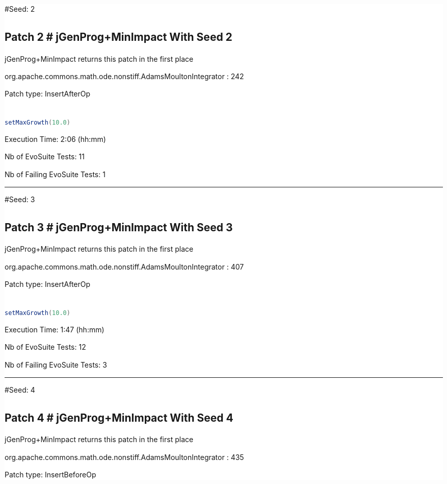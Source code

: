 #Seed: 2

## Patch 2 #  jGenProg+MinImpact With Seed 2

jGenProg+MinImpact returns this patch in the first place

org.apache.commons.math.ode.nonstiff.AdamsMoultonIntegrator : 242

Patch type: InsertAfterOp

```Java

setMaxGrowth(10.0)

```


Execution Time: 2:06 (hh:mm) 

Nb of EvoSuite Tests: 11

Nb of Failing EvoSuite Tests: 1


--- 
#Seed: 3

## Patch 3 #  jGenProg+MinImpact With Seed 3

jGenProg+MinImpact returns this patch in the first place

org.apache.commons.math.ode.nonstiff.AdamsMoultonIntegrator : 407

Patch type: InsertAfterOp

```Java

setMaxGrowth(10.0)

```


Execution Time: 1:47 (hh:mm) 

Nb of EvoSuite Tests: 12

Nb of Failing EvoSuite Tests: 3


--- 
#Seed: 4

## Patch 4 #  jGenProg+MinImpact With Seed 4

jGenProg+MinImpact returns this patch in the first place

org.apache.commons.math.ode.nonstiff.AdamsMoultonIntegrator : 435

Patch type: InsertBeforeOp
